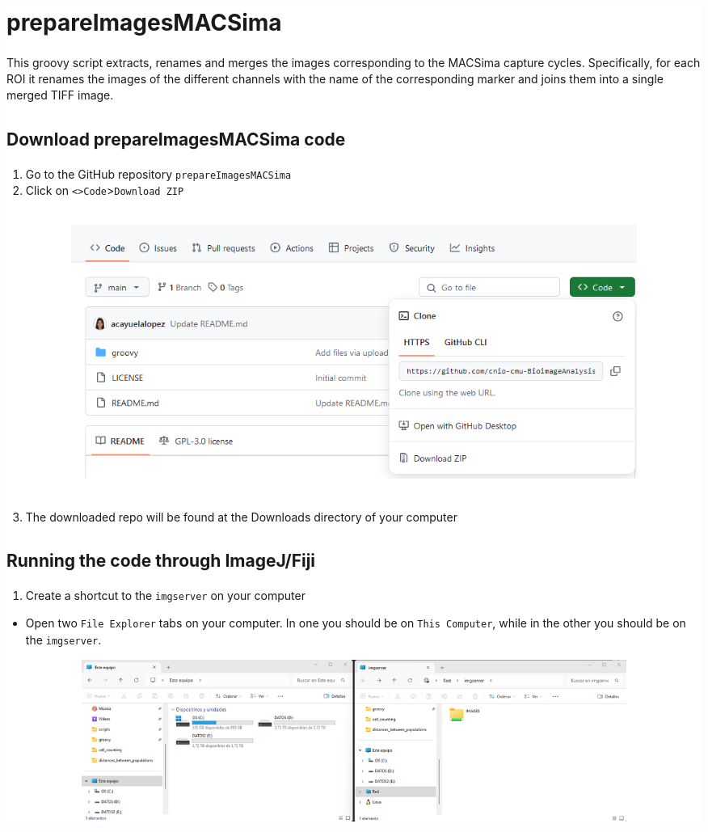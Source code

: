 # prepareImagesMACSima

This groovy script extracts, renames and merges the images corresponding to the MACSima capture cycles. Specifically, for each ROI it renames the images of the different channels with the name of the corresponding marker and joins them into a single merged TIFF image.

## Download prepareImagesMACSima code
1. Go to the GitHub repository `prepareImagesMACSima`
2. Click on `<>Code`>`Download ZIP`
<p align="center">
    <img width="700" height="350" src="/groovy/images/code.png">
    </p>

3. The downloaded repo will be found at the Downloads directory of your computer

## Running the code through ImageJ/Fiji
1. Create a shortcut to the `imgserver` on your computer
 - Open two `File Explorer` tabs on your computer. In one you should be on `This Computer`, while in the other you should be on the `imgserver`.
<p align="center">
    <img width="1000" height="200" src="/groovy/images/two_tabs.png">
    </p>

